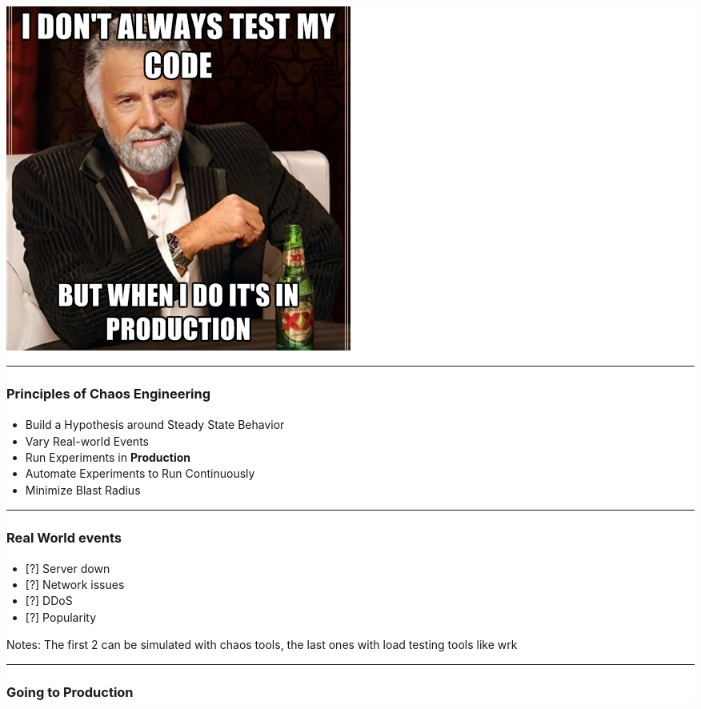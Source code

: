 
 ![Chaos Engineering](images/production.jpg)

---

### Principles of Chaos Engineering

*  Build a Hypothesis around Steady State Behavior
*  Vary Real-world Events
*  Run Experiments in **Production**
*  Automate Experiments to Run Continuously
*  Minimize Blast Radius

---

### Real World events

* [<span class="fragment">?</span>] Server down
* [<span class="fragment">?</span>] Network issues
* [<span class="fragment">?</span>] DDoS
* [<span class="fragment">?</span>] Popularity

Notes:
  The first 2 can be simulated with chaos tools, the last ones with load testing tools like wrk

---

### Going to Production
